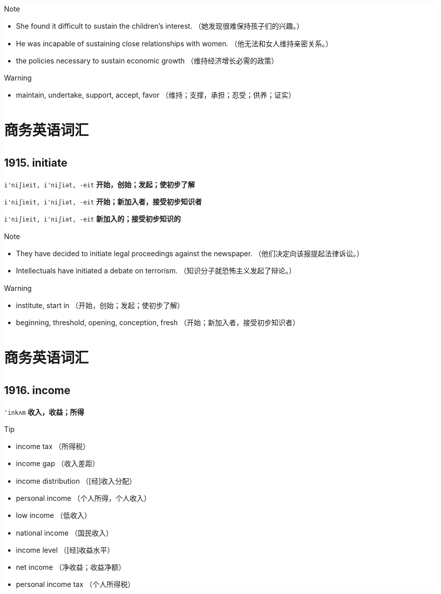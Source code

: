 > [!NOTE]
>
> - She found it difficult to sustain the children’s interest. （她发现很难保持孩子们的兴趣。）
>
> - He was incapable of sustaining close relationships with women. （他无法和女人维持亲密关系。）
>
> - the policies necessary to sustain economic growth （维持经济增长必需的政策）
>

> [!WARNING]
>
> - maintain, undertake, support, accept, favor （维持；支撑，承担；忍受；供养；证实）
>

# 商务英语词汇

## 1915. initiate

`i'niʃieit, i'niʃiət, -eit`  **开始，创始；发起；使初步了解**

`i'niʃieit, i'niʃiət, -eit`  **开始；新加入者，接受初步知识者**

`i'niʃieit, i'niʃiət, -eit`  **新加入的；接受初步知识的**

> [!NOTE]
>
> - They have decided to initiate legal proceedings against the newspaper. （他们决定向该报提起法律诉讼。）
>
> - Intellectuals have initiated a debate on terrorism. （知识分子就恐怖主义发起了辩论。）
>

> [!WARNING]
>
> - institute, start in （开始，创始；发起；使初步了解）
>
> - beginning, threshold, opening, conception, fresh （开始；新加入者，接受初步知识者）
>

# 商务英语词汇

## 1916. income

`'inkʌm`  **收入，收益；所得**

> [!TIP]
>
> - income tax （所得税）
>
> - income gap （收入差距）
>
> - income distribution （[经]收入分配）
>
> - personal income （个人所得，个人收入）
>
> - low income （低收入）
>
> - national income （国民收入）
>
> - income level （[经]收益水平）
>
> - net income （净收益；收益净额）
>
> - personal income tax （个人所得税）
>